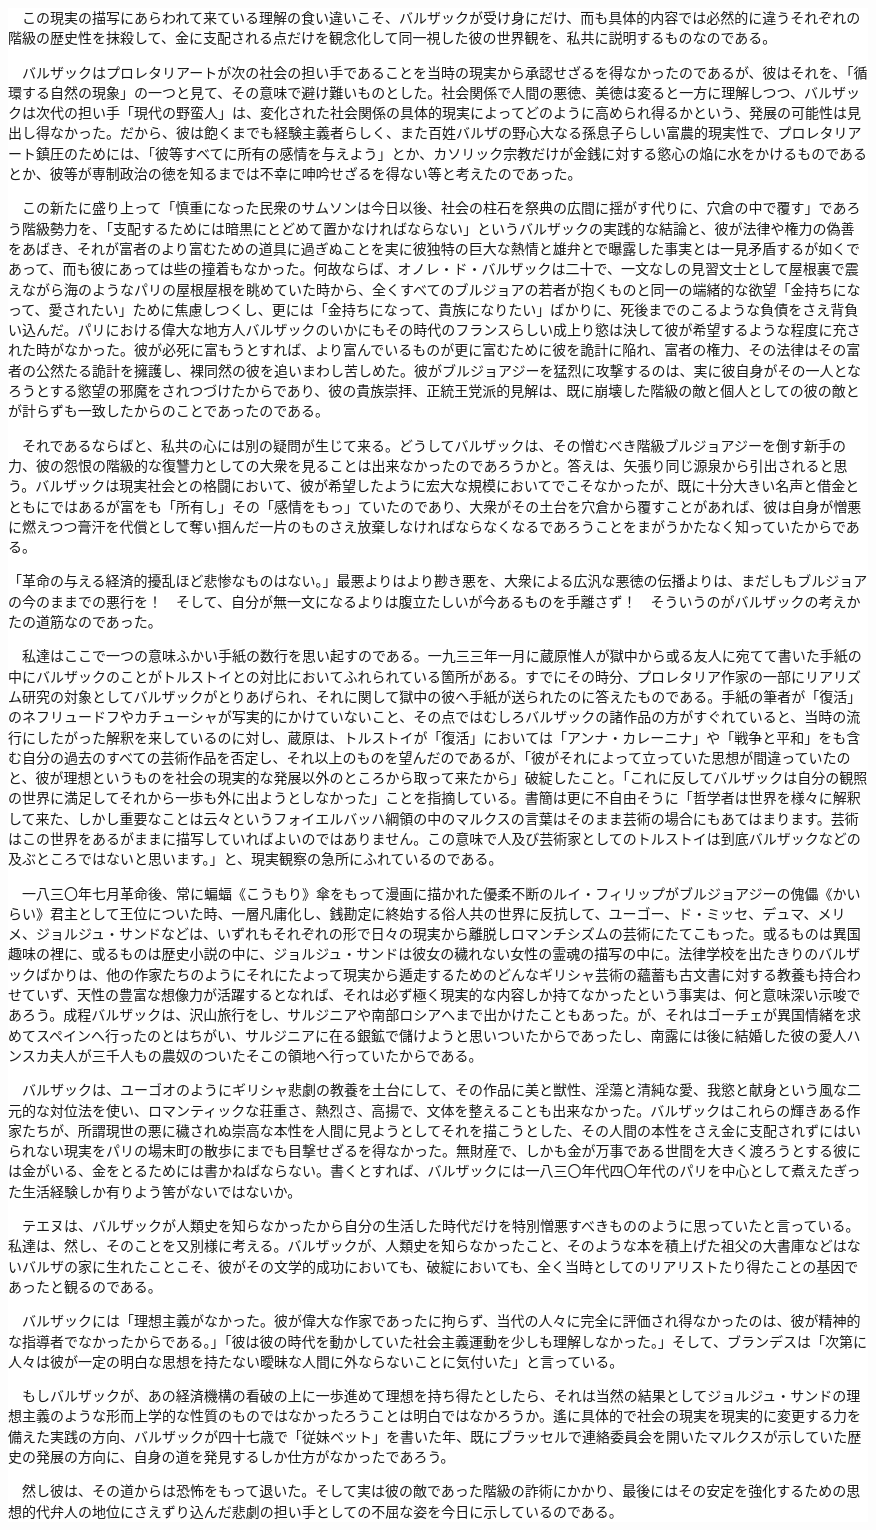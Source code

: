 　この現実の描写にあらわれて来ている理解の食い違いこそ、バルザックが受け身にだけ、而も具体的内容では必然的に違うそれぞれの階級の歴史性を抹殺して、金に支配される点だけを観念化して同一視した彼の世界観を、私共に説明するものなのである。

　バルザックはプロレタリアートが次の社会の担い手であることを当時の現実から承認せざるを得なかったのであるが、彼はそれを、「循環する自然の現象」の一つと見て、その意味で避け難いものとした。社会関係で人間の悪徳、美徳は変ると一方に理解しつつ、バルザックは次代の担い手「現代の野蛮人」は、変化された社会関係の具体的現実によってどのように高められ得るかという、発展の可能性は見出し得なかった。だから、彼は飽くまでも経験主義者らしく、また百姓バルザの野心大なる孫息子らしい富農的現実性で、プロレタリアート鎮圧のためには、「彼等すべてに所有の感情を与えよう」とか、カソリック宗教だけが金銭に対する慾心の焔に水をかけるものであるとか、彼等が専制政治の徳を知るまでは不幸に呻吟せざるを得ない等と考えたのであった。

　この新たに盛り上って「慎重になった民衆のサムソンは今日以後、社会の柱石を祭典の広間に揺がす代りに、穴倉の中で覆す」であろう階級勢力を、「支配するためには暗黒にとどめて置かなければならない」というバルザックの実践的な結論と、彼が法律や権力の偽善をあばき、それが富者のより富むための道具に過ぎぬことを実に彼独特の巨大な熱情と雄弁とで曝露した事実とは一見矛盾するが如くであって、而も彼にあっては些の撞着もなかった。何故ならば、オノレ・ド・バルザックは二十で、一文なしの見習文士として屋根裏で震えながら海のようなパリの屋根屋根を眺めていた時から、全くすべてのブルジョアの若者が抱くものと同一の端緒的な欲望「金持ちになって、愛されたい」ために焦慮しつくし、更には「金持ちになって、貴族になりたい」ばかりに、死後までのこるような負債をさえ背負い込んだ。パリにおける偉大な地方人バルザックのいかにもその時代のフランスらしい成上り慾は決して彼が希望するような程度に充された時がなかった。彼が必死に富もうとすれば、より富んでいるものが更に富むために彼を詭計に陥れ、富者の権力、その法律はその富者の公然たる詭計を擁護し、裸同然の彼を追いまわし苦しめた。彼がブルジョアジーを猛烈に攻撃するのは、実に彼自身がその一人となろうとする慾望の邪魔をされつづけたからであり、彼の貴族崇拝、正統王党派的見解は、既に崩壊した階級の敵と個人としての彼の敵とが計らずも一致したからのことであったのである。

　それであるならばと、私共の心には別の疑問が生じて来る。どうしてバルザックは、その憎むべき階級ブルジョアジーを倒す新手の力、彼の怨恨の階級的な復讐力としての大衆を見ることは出来なかったのであろうかと。答えは、矢張り同じ源泉から引出されると思う。バルザックは現実社会との格闘において、彼が希望したように宏大な規模においてでこそなかったが、既に十分大きい名声と借金とともにではあるが富をも「所有し」その「感情をもっ」ていたのであり、大衆がその土台を穴倉から覆すことがあれば、彼は自身が憎悪に燃えつつ膏汗を代償として奪い掴んだ一片のものさえ放棄しなければならなくなるであろうことをまがうかたなく知っていたからである。

「革命の与える経済的擾乱ほど悲惨なものはない。」最悪よりはより尠き悪を、大衆による広汎な悪徳の伝播よりは、まだしもブルジョアの今のままでの悪行を！　そして、自分が無一文になるよりは腹立たしいが今あるものを手離さず！　そういうのがバルザックの考えかたの道筋なのであった。

　私達はここで一つの意味ふかい手紙の数行を思い起すのである。一九三三年一月に蔵原惟人が獄中から或る友人に宛てて書いた手紙の中にバルザックのことがトルストイとの対比においてふれられている箇所がある。すでにその時分、プロレタリア作家の一部にリアリズム研究の対象としてバルザックがとりあげられ、それに関して獄中の彼へ手紙が送られたのに答えたものである。手紙の筆者が「復活」のネフリュードフやカチューシャが写実的にかけていないこと、その点ではむしろバルザックの諸作品の方がすぐれていると、当時の流行にしたがった解釈を来しているのに対し、蔵原は、トルストイが「復活」においては「アンナ・カレーニナ」や「戦争と平和」をも含む自分の過去のすべての芸術作品を否定し、それ以上のものを望んだのであるが、「彼がそれによって立っていた思想が間違っていたのと、彼が理想というものを社会の現実的な発展以外のところから取って来たから」破綻したこと。「これに反してバルザックは自分の観照の世界に満足してそれから一歩も外に出ようとしなかった」ことを指摘している。書簡は更に不自由そうに「哲学者は世界を様々に解釈して来た、しかし重要なことは云々というフォイエルバッハ綱領の中のマルクスの言葉はそのまま芸術の場合にもあてはまります。芸術はこの世界をあるがままに描写していればよいのではありません。この意味で人及び芸術家としてのトルストイは到底バルザックなどの及ぶところではないと思います。」と、現実観察の急所にふれているのである。



　一八三〇年七月革命後、常に蝙蝠《こうもり》傘をもって漫画に描かれた優柔不断のルイ・フィリップがブルジョアジーの傀儡《かいらい》君主として王位についた時、一層凡庸化し、銭勘定に終始する俗人共の世界に反抗して、ユーゴー、ド・ミッセ、デュマ、メリメ、ジョルジュ・サンドなどは、いずれもそれぞれの形で日々の現実から離脱しロマンチシズムの芸術にたてこもった。或るものは異国趣味の裡に、或るものは歴史小説の中に、ジョルジュ・サンドは彼女の穢れない女性の霊魂の描写の中に。法律学校を出たきりのバルザックばかりは、他の作家たちのようにそれにたよって現実から遁走するためのどんなギリシャ芸術の蘊蓄も古文書に対する教養も持合わせていず、天性の豊富な想像力が活躍するとなれば、それは必ず極く現実的な内容しか持てなかったという事実は、何と意味深い示唆であろう。成程バルザックは、沢山旅行をし、サルジニアや南部ロシアへまで出かけたこともあった。が、それはゴーチェが異国情緒を求めてスペインへ行ったのとはちがい、サルジニアに在る銀鉱で儲けようと思いついたからであったし、南露には後に結婚した彼の愛人ハンスカ夫人が三千人もの農奴のついたそこの領地へ行っていたからである。

　バルザックは、ユーゴオのようにギリシャ悲劇の教養を土台にして、その作品に美と獣性、淫蕩と清純な愛、我慾と献身という風な二元的な対位法を使い、ロマンティックな荘重さ、熱烈さ、高揚で、文体を整えることも出来なかった。バルザックはこれらの輝きある作家たちが、所謂現世の悪に穢されぬ崇高な本性を人間に見ようとしてそれを描こうとした、その人間の本性をさえ金に支配されずにはいられない現実をパリの場末町の散歩にまでも目撃せざるを得なかった。無財産で、しかも金が万事である世間を大きく渡ろうとする彼には金がいる、金をとるためには書かねばならない。書くとすれば、バルザックには一八三〇年代四〇年代のパリを中心として煮えたぎった生活経験しか有りよう筈がないではないか。

　テエヌは、バルザックが人類史を知らなかったから自分の生活した時代だけを特別憎悪すべきもののように思っていたと言っている。私達は、然し、そのことを又別様に考える。バルザックが、人類史を知らなかったこと、そのような本を積上げた祖父の大書庫などはないバルザの家に生れたことこそ、彼がその文学的成功においても、破綻においても、全く当時としてのリアリストたり得たことの基因であったと観るのである。

　バルザックには「理想主義がなかった。彼が偉大な作家であったに拘らず、当代の人々に完全に評価され得なかったのは、彼が精神的な指導者でなかったからである。」「彼は彼の時代を動かしていた社会主義運動を少しも理解しなかった。」そして、ブランデスは「次第に人々は彼が一定の明白な思想を持たない曖昧な人間に外ならないことに気付いた」と言っている。

　もしバルザックが、あの経済機構の看破の上に一歩進めて理想を持ち得たとしたら、それは当然の結果としてジョルジュ・サンドの理想主義のような形而上学的な性質のものではなかったろうことは明白ではなかろうか。遙に具体的で社会の現実を現実的に変更する力を備えた実践の方向、バルザックが四十七歳で「従妹ベット」を書いた年、既にブラッセルで連絡委員会を開いたマルクスが示していた歴史の発展の方向に、自身の道を発見するしか仕方がなかったであろう。

　然し彼は、その道からは恐怖をもって退いた。そして実は彼の敵であった階級の詐術にかかり、最後にはその安定を強化するための思想的代弁人の地位にさえずり込んだ悲劇の担い手としての不屈な姿を今日に示しているのである。
